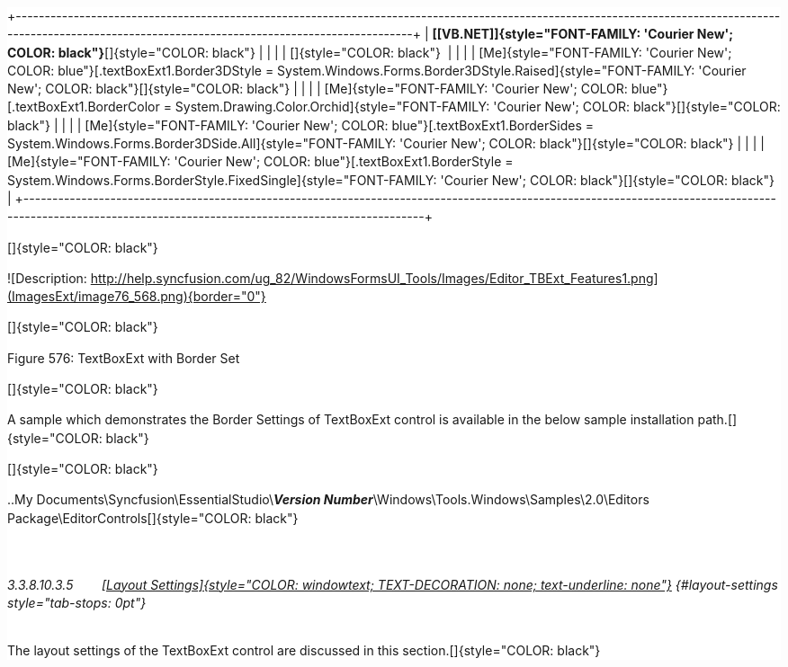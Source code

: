 +----------------------------------------------------------------------------------------------------------------------------------------------------------------------------------------------------------+
| **[\[VB.NET\]]{style="FONT-FAMILY: 'Courier New'; COLOR: black"}**[]{style="COLOR: black"}                                                                                                               |
|                                                                                                                                                                                                          |
| []{style="COLOR: black"}                                                                                                                                                                                 |
|                                                                                                                                                                                                          |
| [Me]{style="FONT-FAMILY: 'Courier New'; COLOR: blue"}[.textBoxExt1.Border3DStyle = System.Windows.Forms.Border3DStyle.Raised]{style="FONT-FAMILY: 'Courier New'; COLOR: black"}[]{style="COLOR: black"}  |
|                                                                                                                                                                                                          |
| [Me]{style="FONT-FAMILY: 'Courier New'; COLOR: blue"}[.textBoxExt1.BorderColor = System.Drawing.Color.Orchid]{style="FONT-FAMILY: 'Courier New'; COLOR: black"}[]{style="COLOR: black"}                  |
|                                                                                                                                                                                                          |
| [Me]{style="FONT-FAMILY: 'Courier New'; COLOR: blue"}[.textBoxExt1.BorderSides = System.Windows.Forms.Border3DSide.All]{style="FONT-FAMILY: 'Courier New'; COLOR: black"}[]{style="COLOR: black"}        |
|                                                                                                                                                                                                          |
| [Me]{style="FONT-FAMILY: 'Courier New'; COLOR: blue"}[.textBoxExt1.BorderStyle = System.Windows.Forms.BorderStyle.FixedSingle]{style="FONT-FAMILY: 'Courier New'; COLOR: black"}[]{style="COLOR: black"} |
+----------------------------------------------------------------------------------------------------------------------------------------------------------------------------------------------------------+

[]{style="COLOR: black"} 

![Description: http://help.syncfusion.com/ug_82/WindowsFormsUI_Tools/Images/Editor_TBExt_Features1.png](ImagesExt/image76_568.png){border="0"}

[]{style="COLOR: black"} 

Figure 576: TextBoxExt with Border Set

[]{style="COLOR: black"} 

A sample which demonstrates the Border Settings of TextBoxExt control is available in the below sample installation path.[]{style="COLOR: black"}

[]{style="COLOR: black"} 

..My Documents\\Syncfusion\\EssentialStudio\\***Version Number***\\Windows\\Tools.Windows\\Samples\\2.0\\Editors Package\\EditorControls[]{style="COLOR: black"}

 

###### 3.3.8.10.3.5        [[Layout Settings]{style="COLOR: windowtext; TEXT-DECORATION: none; text-underline: none"}](http://help.syncfusion.com/ug_82/WindowsFormsUI_Tools/LayoutSettings1.html) {#layout-settings style="tab-stops: 0pt"}

The layout settings of the TextBoxExt control are discussed in this section.[]{style="COLOR: black"}
